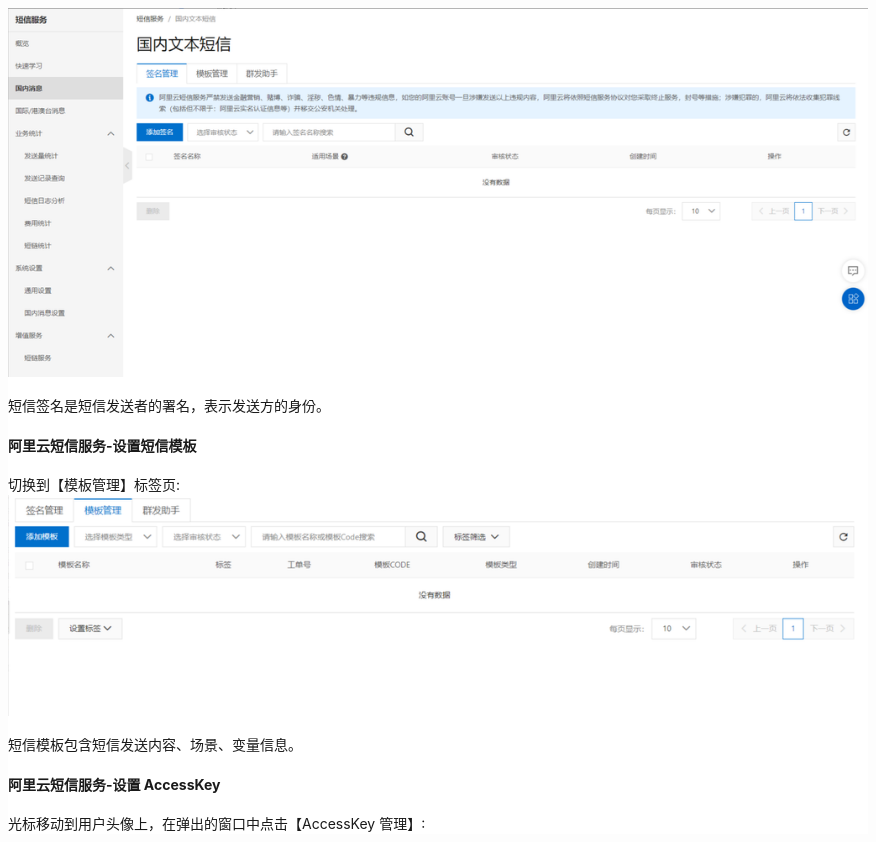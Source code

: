 ![1683564641718](./assets/1683564641718.png)

短信签名是短信发送者的署名，表示发送方的身份。

#### 阿里云短信服务-设置短信模板

切换到【模板管理】标签页:
![1683564665504](./assets/1683564665504.png)

短信模板包含短信发送内容、场景、变量信息。

#### 阿里云短信服务-设置 AccessKey

光标移动到用户头像上，在弹出的窗口中点击【AccessKey 管理】∶